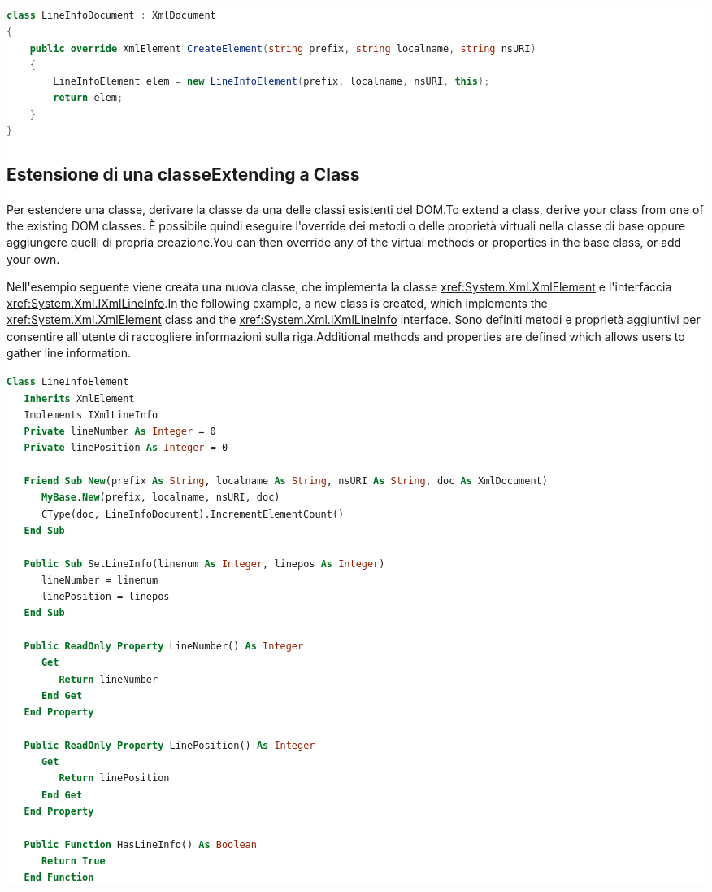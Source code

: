 ```csharp
class LineInfoDocument : XmlDocument 
{
    public override XmlElement CreateElement(string prefix, string localname, string nsURI) 
    {
        LineInfoElement elem = new LineInfoElement(prefix, localname, nsURI, this);
        return elem;
    }
}
```

## <a name="extending-a-class"></a><span data-ttu-id="0bf43-120">Estensione di una classe</span><span class="sxs-lookup"><span data-stu-id="0bf43-120">Extending a Class</span></span>

<span data-ttu-id="0bf43-121">Per estendere una classe, derivare la classe da una delle classi esistenti del DOM.</span><span class="sxs-lookup"><span data-stu-id="0bf43-121">To extend a class, derive your class from one of the existing DOM classes.</span></span> <span data-ttu-id="0bf43-122">È possibile quindi eseguire l'override dei metodi o delle proprietà virtuali nella classe di base oppure aggiungere quelli di propria creazione.</span><span class="sxs-lookup"><span data-stu-id="0bf43-122">You can then override any of the virtual methods or properties in the base class, or add your own.</span></span>

<span data-ttu-id="0bf43-123">Nell'esempio seguente viene creata una nuova classe, che implementa la classe <xref:System.Xml.XmlElement> e l'interfaccia <xref:System.Xml.IXmlLineInfo>.</span><span class="sxs-lookup"><span data-stu-id="0bf43-123">In the following example, a new class is created, which implements the <xref:System.Xml.XmlElement> class and the <xref:System.Xml.IXmlLineInfo> interface.</span></span> <span data-ttu-id="0bf43-124">Sono definiti metodi e proprietà aggiuntivi per consentire all'utente di raccogliere informazioni sulla riga.</span><span class="sxs-lookup"><span data-stu-id="0bf43-124">Additional methods and properties are defined which allows users to gather line information.</span></span>

```vb
Class LineInfoElement
   Inherits XmlElement
   Implements IXmlLineInfo
   Private lineNumber As Integer = 0
   Private linePosition As Integer = 0

   Friend Sub New(prefix As String, localname As String, nsURI As String, doc As XmlDocument)
      MyBase.New(prefix, localname, nsURI, doc)
      CType(doc, LineInfoDocument).IncrementElementCount()
   End Sub

   Public Sub SetLineInfo(linenum As Integer, linepos As Integer)
      lineNumber = linenum
      linePosition = linepos
   End Sub

   Public ReadOnly Property LineNumber() As Integer
      Get
         Return lineNumber
      End Get
   End Property

   Public ReadOnly Property LinePosition() As Integer
      Get
         Return linePosition
      End Get
   End Property

   Public Function HasLineInfo() As Boolean
      Return True
   End Function
```